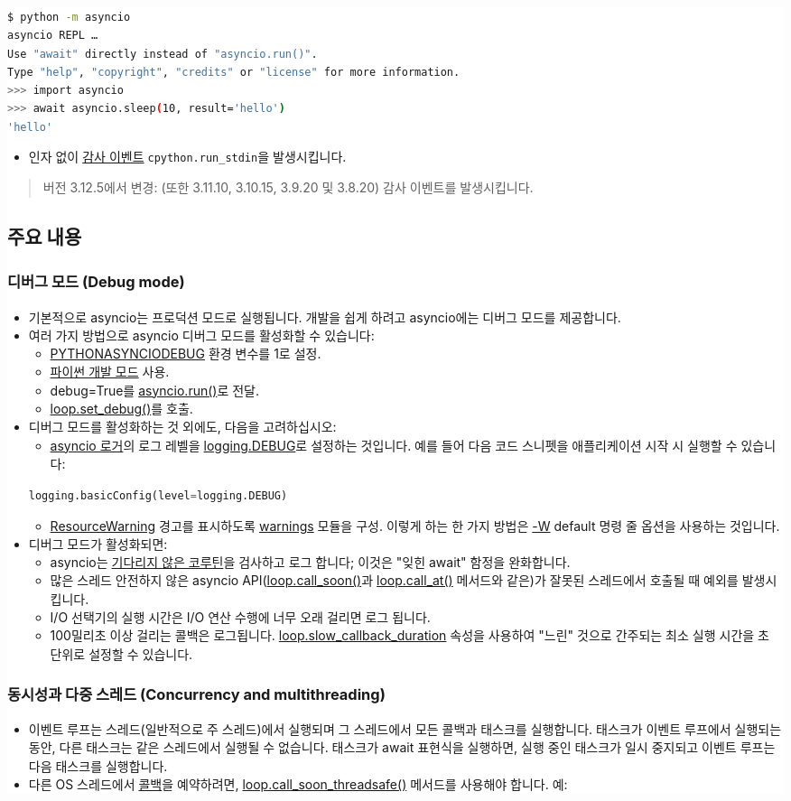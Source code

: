 ```sh
$ python -m asyncio
asyncio REPL …
Use "await" directly instead of "asyncio.run()".
Type "help", "copyright", "credits" or "license" for more information.
>>> import asyncio
>>> await asyncio.sleep(10, result='hello')
'hello'
```

- 인자 없이 [감사 이벤트](https://docs.python.org/ko/3/library/sys.html#auditing) `cpython.run_stdin`을 발생시킵니다.
> 버전 3.12.5에서 변경: (또한 3.11.10, 3.10.15, 3.9.20 및 3.8.20) 감사 이벤트를 발생시킵니다.


## 주요 내용
### 디버그 모드 (Debug mode)

- 기본적으로 asyncio는 프로덕션 모드로 실행됩니다. 개발을 쉽게 하려고 asyncio에는 디버그 모드를 제공합니다.
- 여러 가지 방법으로 asyncio 디버그 모드를 활성화할 수 있습니다:
	- [PYTHONASYNCIODEBUG](https://docs.python.org/ko/3/using/cmdline.html#envvar-PYTHONASYNCIODEBUG) 환경 변수를 1로 설정.
	- [파이썬 개발 모드](https://docs.python.org/ko/3/library/devmode.html#devmode) 사용.
	- debug=True를 [asyncio.run()](https://docs.python.org/ko/3/library/asyncio-runner.html#asyncio.run "asyncio.run")로 전달.
	- [loop.set_debug()](https://docs.python.org/ko/3/library/asyncio-eventloop.html#asyncio.loop.set_debug "asyncio.loop.set_debug")를 호출.
- 디버그 모드를 활성화하는 것 외에도, 다음을 고려하십시오:
	- [asyncio 로거](https://docs.python.org/ko/3/library/asyncio-dev.html#asyncio-logger)의 로그 레벨을 [logging.DEBUG](https://docs.python.org/ko/3/library/logging.html#logging.DEBUG "logging.DEBUG")로 설정하는 것입니다. 예를 들어 다음 코드 스니펫을 애플리케이션 시작 시 실행할 수 있습니다:
	```python
	logging.basicConfig(level=logging.DEBUG)
	```
	- [ResourceWarning](https://docs.python.org/ko/3/library/exceptions.html#ResourceWarning "ResourceWarning") 경고를 표시하도록 [warnings](https://docs.python.org/ko/3/library/warnings.html#module-warnings "warnings: Issue warning messages and control their disposition.") 모듈을 구성. 이렇게 하는 한 가지 방법은 [-W](https://docs.python.org/ko/3/using/cmdline.html#cmdoption-W) default 명령 줄 옵션을 사용하는 것입니다.
- 디버그 모드가 활성화되면:
	- asyncio는 [기다리지 않은 코루틴](https://docs.python.org/ko/3/library/asyncio-dev.html#asyncio-coroutine-not-scheduled)을 검사하고 로그 합니다; 이것은 "잊힌 await" 함정을 완화합니다.
	- 많은 스레드 안전하지 않은 asyncio API([loop.call_soon()](https://docs.python.org/ko/3/library/asyncio-eventloop.html#asyncio.loop.call_soon "asyncio.loop.call_soon")과 [loop.call_at()](https://docs.python.org/ko/3/library/asyncio-eventloop.html#asyncio.loop.call_at "asyncio.loop.call_at") 메서드와 같은)가 잘못된 스레드에서 호출될 때 예외를 발생시킵니다.
	- I/O 선택기의 실행 시간은 I/O 연산 수행에 너무 오래 걸리면 로그 됩니다.
	- 100밀리초 이상 걸리는 콜백은 로그됩니다. [loop.slow_callback_duration](https://docs.python.org/ko/3/library/asyncio-eventloop.html#asyncio.loop.slow_callback_duration "asyncio.loop.slow_callback_duration") 속성을 사용하여 "느린" 것으로 간주되는 최소 실행 시간을 초 단위로 설정할 수 있습니다.

### 동시성과 다중 스레드 (Concurrency and multithreading)
- 이벤트 루프는 스레드(일반적으로 주 스레드)에서 실행되며 그 스레드에서 모든 콜백과 태스크를 실행합니다. 태스크가 이벤트 루프에서 실행되는 동안, 다른 태스크는 같은 스레드에서 실행될 수 없습니다. 태스크가 await 표현식을 실행하면, 실행 중인 태스크가 일시 중지되고 이벤트 루프는 다음 태스크를 실행합니다.
- 다른 OS 스레드에서 [콜백](https://docs.python.org/ko/3/glossary.html#term-callback)을 예약하려면, [loop.call_soon_threadsafe()](https://docs.python.org/ko/3/library/asyncio-eventloop.html#asyncio.loop.call_soon_threadsafe "asyncio.loop.call_soon_threadsafe") 메서드를 사용해야 합니다. 예:
